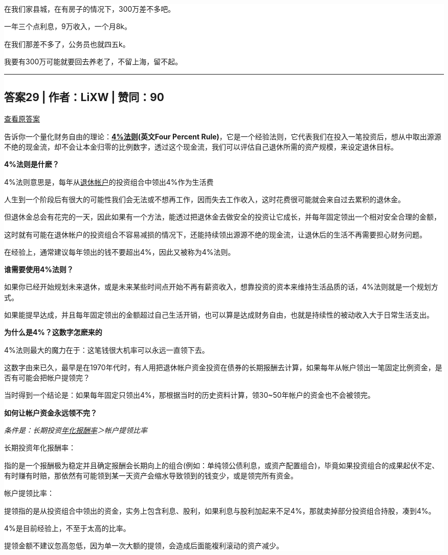 在我们家县城，在有房子的情况下，300万差不多吧。

一年三个点利息，9万收入，一个月8k。

在我们那差不多了，公务员也就四五k。

我要有300万可能就要回去养老了，不留上海，留不起。

---

## 答案29 | 作者：LiXW | 赞同：90

[查看原答案](https://www.zhihu.com/question/484905420/answer/2913057838)

告诉你一个量化财务自由的理论：**[4%法则](https://zhida.zhihu.com/search?content_id=559730536&content_type=Answer&match_order=1&q=4%25%E6%B3%95%E5%88%99&zhida_source=entity)(英文Four Percent Rule)**，它是一个经验法则，它代表我们在投入一笔投资后，想从中取出源源不绝的现金流，却不会让本金归零的比例数字，透过这个现金流，我们可以评估自己退休所需的资产规模，来设定退休目标。

**4%法则是什麽？**

4%法则意思是，每年从[退休帐户](https://zhida.zhihu.com/search?content_id=559730536&content_type=Answer&match_order=1&q=%E9%80%80%E4%BC%91%E5%B8%90%E6%88%B7&zhida_source=entity)的投资组合中领出4%作为生活费

人生到一个阶段后有很大的可能性我们会无法或不想再工作，因而失去工作收入，这时花费很可能就会来自过去累积的退休金。

但退休金总会有花完的一天，因此如果有一个方法，能透过把退休金去做安全的投资让它成长，并每年固定领出一个相对安全合理的金额，

这时就有可能在退休帐户的投资组合不容易减损的情况下，还能持续领出源源不绝的现金流，让退休后的生活不再需要担心财务问题。

在经验上，通常建议每年领出的钱不要超出4%，因此又被称为4%法则。

**谁需要使用4%法则？**

如果你已经开始规划未来退休，或是未来某些时间点开始不再有薪资收入，想靠投资的资本来维持生活品质的话，4%法则就是一个规划方式。

如果能提早达成，并且每年固定领出的金额超过自己生活开销，也可以算是达成财务自由，也就是持续性的被动收入大于日常生活支出。

**为什么是4%？这数字怎麽来的**

4%法则最大的魔力在于：这笔钱很大机率可以永远一直领下去。

这数字由来已久，最早是在1970年代时，有人用把退休帐户资金投资在债券的长期报酬去计算，如果每年从帐户领出一笔固定比例资金，是否有可能会把帐户提领完？

当时得到一个结论是：如果每年固定只领出4%，那根据当时的历史资料计算，领30~50年帐户的资金也不会被领完。

**如何让帐户资金永远领不完？**

*条件是：长期投资[年化报酬率](https://zhida.zhihu.com/search?content_id=559730536&content_type=Answer&match_order=1&q=%E5%B9%B4%E5%8C%96%E6%8A%A5%E9%85%AC%E7%8E%87&zhida_source=entity)＞帐户提领比率*

长期投资年化报酬率：

指的是一个报酬极为稳定并且确定报酬会长期向上的组合(例如：单纯领公债利息，或资产配置组合)，毕竟如果投资组合的成果起伏不定、有时赚有时赔，那依然有可能领到某一天资产会缩水导致领到的钱变少，或是领完所有资金。

帐户提领比率：

提领指的是从投资组合中领出的资金，实务上包含利息、股利，如果利息与股利加起来不足4%，那就卖掉部分投资组合持股，凑到4%。

4%是目前经验上，不至于太高的比率。

提领金额不建议忽高忽低，因为单一次大额的提领，会造成后面能複利滚动的资产减少。
